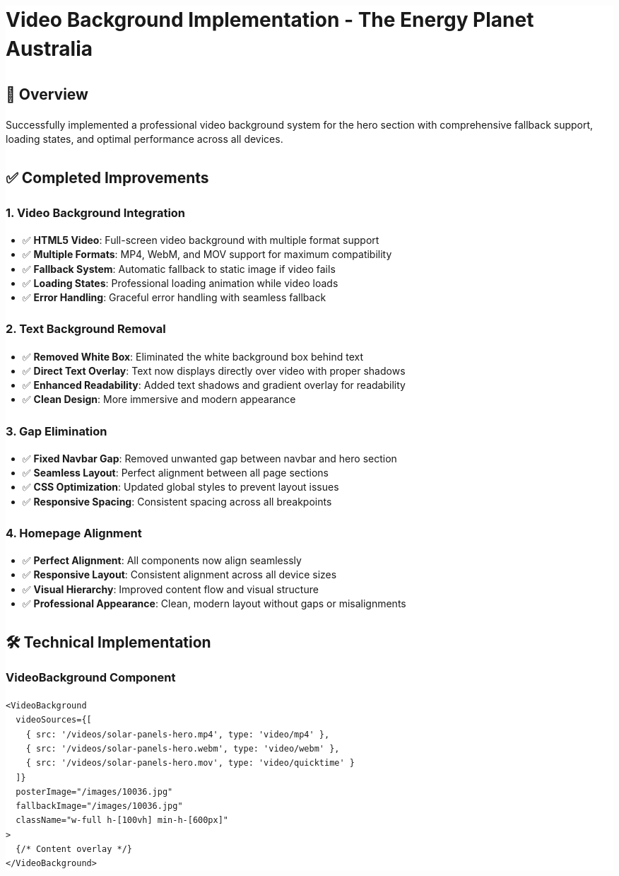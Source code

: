 # Video Background Implementation - The Energy Planet Australia

## 🎥 Overview

Successfully implemented a professional video background system for the hero section with comprehensive fallback support, loading states, and optimal performance across all devices.

## ✅ **Completed Improvements**

### 1. **Video Background Integration**
- ✅ **HTML5 Video**: Full-screen video background with multiple format support
- ✅ **Multiple Formats**: MP4, WebM, and MOV support for maximum compatibility
- ✅ **Fallback System**: Automatic fallback to static image if video fails
- ✅ **Loading States**: Professional loading animation while video loads
- ✅ **Error Handling**: Graceful error handling with seamless fallback

### 2. **Text Background Removal**
- ✅ **Removed White Box**: Eliminated the white background box behind text
- ✅ **Direct Text Overlay**: Text now displays directly over video with proper shadows
- ✅ **Enhanced Readability**: Added text shadows and gradient overlay for readability
- ✅ **Clean Design**: More immersive and modern appearance

### 3. **Gap Elimination**
- ✅ **Fixed Navbar Gap**: Removed unwanted gap between navbar and hero section
- ✅ **Seamless Layout**: Perfect alignment between all page sections
- ✅ **CSS Optimization**: Updated global styles to prevent layout issues
- ✅ **Responsive Spacing**: Consistent spacing across all breakpoints

### 4. **Homepage Alignment**
- ✅ **Perfect Alignment**: All components now align seamlessly
- ✅ **Responsive Layout**: Consistent alignment across all device sizes
- ✅ **Visual Hierarchy**: Improved content flow and visual structure
- ✅ **Professional Appearance**: Clean, modern layout without gaps or misalignments

## 🛠️ **Technical Implementation**

### VideoBackground Component
```tsx
<VideoBackground
  videoSources={[
    { src: '/videos/solar-panels-hero.mp4', type: 'video/mp4' },
    { src: '/videos/solar-panels-hero.webm', type: 'video/webm' },
    { src: '/videos/solar-panels-hero.mov', type: 'video/quicktime' }
  ]}
  posterImage="/images/10036.jpg"
  fallbackImage="/images/10036.jpg"
  className="w-full h-[100vh] min-h-[600px]"
>
  {/* Content overlay */}
</VideoBackground>
```
